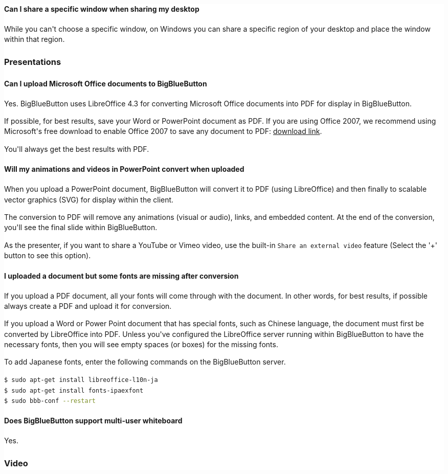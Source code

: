 #### Can I share a specific window when sharing my desktop

While you can't choose a specific window, on Windows you can share a specific region of your desktop and place the window within that region.

### Presentations

#### Can I upload Microsoft Office documents to BigBlueButton

Yes. BigBlueButton uses LibreOffice 4.3 for converting Microsoft Office documents into PDF for display in BigBlueButton.

If possible, for best results, save your Word or PowerPoint document as PDF. If you are using Office 2007, we recommend using Microsoft's free download to enable Office 2007 to save any document to PDF: [download link](https://www.microsoft.com/downloads/details.aspx?FamilyID=4d951911-3e7e-4ae6-b059-a2e79ed87041&displaylang=en).

You'll always get the best results with PDF.

#### Will my animations and videos in PowerPoint convert when uploaded

When you upload a PowerPoint document, BigBlueButton will convert it to PDF (using LibreOffice) and then finally to scalable vector graphics (SVG) for display within the client.

The conversion to PDF will remove any animations (visual or audio), links, and embedded content. At the end of the conversion, you'll see the final slide within BigBlueButton.

As the presenter, if you want to share a YouTube or Vimeo video, use the built-in `Share an external video` feature (Select the '+' button to see this option).

#### I uploaded a document but some fonts are missing after conversion

If you upload a PDF document, all your fonts will come through with the document. In other words, for best results, if possible always create a PDF and upload it for conversion.

If you upload a Word or Power Point document that has special fonts, such as Chinese language, the document must first be converted by LibreOffice into PDF. Unless you've configured the LibreOffice server running within BigBlueButton to have the necessary fonts, then you will see empty spaces (or boxes) for the missing fonts.

To add Japanese fonts, enter the following commands on the BigBlueButton server.

```bash
$ sudo apt-get install libreoffice-l10n-ja
$ sudo apt-get install fonts-ipaexfont
$ sudo bbb-conf --restart
```

#### Does BigBlueButton support multi-user whiteboard

Yes.

### Video
